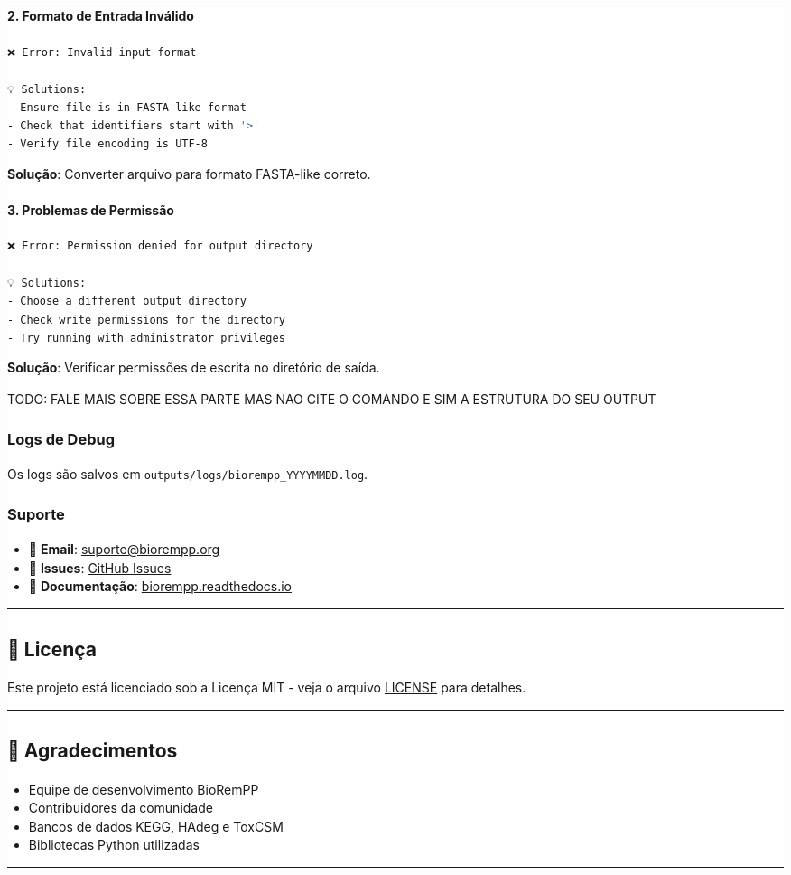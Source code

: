 #### 2. Formato de Entrada Inválido

```bash
❌ Error: Invalid input format

💡 Solutions:
- Ensure file is in FASTA-like format
- Check that identifiers start with '>'
- Verify file encoding is UTF-8
```

**Solução**: Converter arquivo para formato FASTA-like correto.

#### 3. Problemas de Permissão

```bash
❌ Error: Permission denied for output directory

💡 Solutions:
- Choose a different output directory
- Check write permissions for the directory
- Try running with administrator privileges
```

**Solução**: Verificar permissões de escrita no diretório de saída.


TODO: FALE MAIS SOBRE ESSA PARTE MAS NAO CITE O COMANDO E SIM A ESTRUTURA DO SEU OUTPUT
### Logs de Debug



Os logs são salvos em `outputs/logs/biorempp_YYYYMMDD.log`.

### Suporte

- 📧 **Email**: [suporte@biorempp.org](mailto:suporte@biorempp.org)
- 🐛 **Issues**: [GitHub Issues](https://github.com/DougFelipe/biorempp/issues)
- 📖 **Documentação**: [biorempp.readthedocs.io](https://biorempp.readthedocs.io)

---

## 📄 Licença

Este projeto está licenciado sob a Licença MIT - veja o arquivo [LICENSE](LICENSE) para detalhes.

---

## 🙏 Agradecimentos

- Equipe de desenvolvimento BioRemPP
- Contribuidores da comunidade
- Bancos de dados KEGG, HAdeg e ToxCSM
- Bibliotecas Python utilizadas

---
